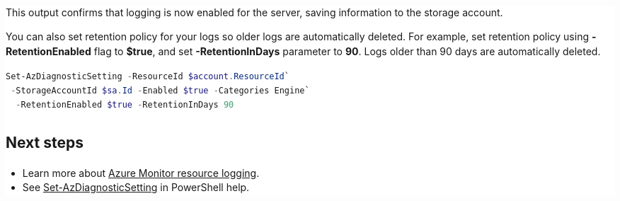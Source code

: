 This output confirms that logging is now enabled for the server, saving information to the storage account.

You can also set retention policy for your logs so older logs are automatically deleted. For example, set retention policy using **-RetentionEnabled** flag to **$true**, and set **-RetentionInDays** parameter to **90**. Logs older than 90 days are automatically deleted.

```powershell
Set-AzDiagnosticSetting -ResourceId $account.ResourceId`
 -StorageAccountId $sa.Id -Enabled $true -Categories Engine`
  -RetentionEnabled $true -RetentionInDays 90
```

## Next steps

- Learn more about [Azure Monitor resource logging](/azure/azure-monitor/essentials/platform-logs-overview).
- See [Set-AzDiagnosticSetting](/powershell/module/az.monitor/set-azdiagnosticsetting) in PowerShell help.
